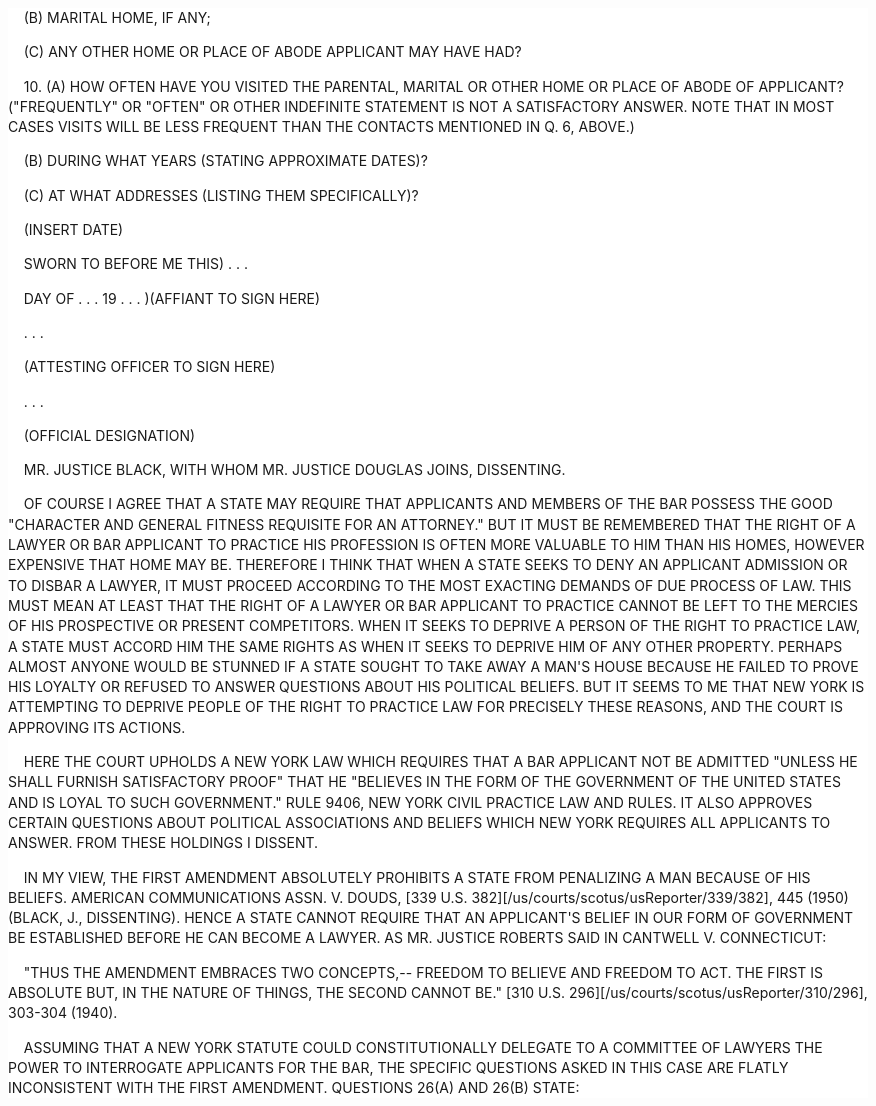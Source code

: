     (B) MARITAL HOME, IF ANY;

    (C) ANY OTHER HOME OR PLACE OF ABODE APPLICANT MAY HAVE HAD?

    10.  (A) HOW OFTEN HAVE YOU VISITED THE PARENTAL, MARITAL OR OTHER HOME OR PLACE OF ABODE OF APPLICANT?  ("FREQUENTLY" OR "OFTEN" OR OTHER INDEFINITE STATEMENT IS NOT A SATISFACTORY ANSWER.  NOTE THAT IN MOST CASES VISITS WILL BE LESS FREQUENT THAN THE CONTACTS MENTIONED IN Q. 6, ABOVE.)

    (B) DURING WHAT YEARS (STATING APPROXIMATE DATES)?

    (C) AT WHAT ADDRESSES (LISTING THEM SPECIFICALLY)?

    (INSERT DATE)

    SWORN TO BEFORE ME THIS) . . .

    DAY OF . . . 19 . . . )(AFFIANT TO SIGN HERE)

    . . .

    (ATTESTING OFFICER TO SIGN HERE)

    . . .

    (OFFICIAL DESIGNATION)

    MR. JUSTICE BLACK, WITH WHOM MR. JUSTICE DOUGLAS JOINS, DISSENTING.

    OF COURSE I AGREE THAT A STATE MAY REQUIRE THAT APPLICANTS AND MEMBERS OF THE BAR POSSESS THE GOOD "CHARACTER AND GENERAL FITNESS REQUISITE FOR AN ATTORNEY."  BUT IT MUST BE REMEMBERED THAT THE RIGHT OF A LAWYER OR BAR APPLICANT TO PRACTICE HIS PROFESSION IS OFTEN MORE VALUABLE TO HIM THAN HIS HOMES, HOWEVER EXPENSIVE THAT HOME MAY BE. THEREFORE I THINK THAT WHEN A STATE SEEKS TO DENY AN APPLICANT ADMISSION OR TO DISBAR A LAWYER, IT MUST PROCEED ACCORDING TO THE MOST EXACTING DEMANDS OF DUE PROCESS OF LAW.  THIS MUST MEAN AT LEAST THAT THE RIGHT OF A LAWYER OR BAR APPLICANT TO PRACTICE CANNOT BE LEFT TO THE MERCIES OF HIS PROSPECTIVE OR PRESENT COMPETITORS.  WHEN IT SEEKS TO DEPRIVE A PERSON OF THE RIGHT TO PRACTICE LAW, A STATE MUST ACCORD HIM THE SAME RIGHTS AS WHEN IT SEEKS TO DEPRIVE HIM OF ANY OTHER PROPERTY.  PERHAPS ALMOST ANYONE WOULD BE STUNNED IF A STATE SOUGHT TO TAKE AWAY A MAN'S HOUSE BECAUSE HE FAILED TO PROVE HIS LOYALTY OR REFUSED TO ANSWER QUESTIONS ABOUT HIS POLITICAL BELIEFS.  BUT IT SEEMS TO ME THAT NEW YORK IS ATTEMPTING TO DEPRIVE PEOPLE OF THE RIGHT TO PRACTICE LAW FOR PRECISELY THESE REASONS, AND THE COURT IS APPROVING ITS ACTIONS.

    HERE THE COURT UPHOLDS A NEW YORK LAW WHICH REQUIRES THAT A BAR APPLICANT NOT BE ADMITTED "UNLESS HE SHALL FURNISH SATISFACTORY PROOF" THAT HE "BELIEVES IN THE FORM OF THE GOVERNMENT OF THE UNITED STATES AND IS LOYAL TO SUCH GOVERNMENT."  RULE 9406, NEW YORK CIVIL PRACTICE LAW AND RULES.  IT ALSO APPROVES CERTAIN QUESTIONS ABOUT POLITICAL ASSOCIATIONS AND BELIEFS WHICH NEW YORK REQUIRES ALL APPLICANTS TO ANSWER.  FROM THESE HOLDINGS I DISSENT.

    IN MY VIEW, THE FIRST AMENDMENT ABSOLUTELY PROHIBITS A STATE FROM PENALIZING A MAN BECAUSE OF HIS BELIEFS.  AMERICAN COMMUNICATIONS ASSN. V. DOUDS, [339 U.S. 382][/us/courts/scotus/usReporter/339/382], 445 (1950) (BLACK, J., DISSENTING).  HENCE A STATE CANNOT REQUIRE THAT AN APPLICANT'S BELIEF IN OUR FORM OF GOVERNMENT BE ESTABLISHED BEFORE HE CAN BECOME A LAWYER.  AS MR. JUSTICE ROBERTS SAID IN CANTWELL V. CONNECTICUT:

    "THUS THE AMENDMENT EMBRACES TWO CONCEPTS,-- FREEDOM TO BELIEVE AND FREEDOM TO ACT.  THE FIRST IS ABSOLUTE BUT, IN THE NATURE OF THINGS, THE SECOND CANNOT BE."  [310 U.S. 296][/us/courts/scotus/usReporter/310/296], 303-304 (1940).

    ASSUMING THAT A NEW YORK STATUTE COULD CONSTITUTIONALLY DELEGATE TO A COMMITTEE OF LAWYERS THE POWER TO INTERROGATE APPLICANTS FOR THE BAR, THE SPECIFIC QUESTIONS ASKED IN THIS CASE ARE FLATLY INCONSISTENT WITH THE FIRST AMENDMENT.  QUESTIONS 26(A) AND 26(B) STATE:


[/us/courts/scotus/usReporter/401/154]: https://publicdocs.github.io/go/links?ns=uslm-x&ref=%2Fus%2Fcourts%2Fscotus%2FusReporter%2F401%2F154
[/us/courts/scotus/usReporter/396/999]: https://publicdocs.github.io/go/links?ns=uslm-x&ref=%2Fus%2Fcourts%2Fscotus%2FusReporter%2F396%2F999
[/us/courts/scotus/usReporter/366/36]: https://publicdocs.github.io/go/links?ns=uslm-x&ref=%2Fus%2Fcourts%2Fscotus%2FusReporter%2F366%2F36
[/us/courts/scotus/usReporter/353/232]: https://publicdocs.github.io/go/links?ns=uslm-x&ref=%2Fus%2Fcourts%2Fscotus%2FusReporter%2F353%2F232
[/us/courts/scotus/usReporter/390/36]: https://publicdocs.github.io/go/links?ns=uslm-x&ref=%2Fus%2Fcourts%2Fscotus%2FusReporter%2F390%2F36
[/us/courts/scotus/usReporter/390/744]: https://publicdocs.github.io/go/links?ns=uslm-x&ref=%2Fus%2Fcourts%2Fscotus%2FusReporter%2F390%2F744
[/us/courts/scotus/usReporter/397/317]: https://publicdocs.github.io/go/links?ns=uslm-x&ref=%2Fus%2Fcourts%2Fscotus%2FusReporter%2F397%2F317
[/us/courts/scotus/usReporter/357/513]: https://publicdocs.github.io/go/links?ns=uslm-x&ref=%2Fus%2Fcourts%2Fscotus%2FusReporter%2F357%2F513
[/us/courts/scotus/usReporter/377/360]: https://publicdocs.github.io/go/links?ns=uslm-x&ref=%2Fus%2Fcourts%2Fscotus%2FusReporter%2F377%2F360
[/us/courts/scotus/usReporter/360/109]: https://publicdocs.github.io/go/links?ns=uslm-x&ref=%2Fus%2Fcourts%2Fscotus%2FusReporter%2F360%2F109
[/us/courts/scotus/usReporter/357/399]: https://publicdocs.github.io/go/links?ns=uslm-x&ref=%2Fus%2Fcourts%2Fscotus%2FusReporter%2F357%2F399
[/us/courts/scotus/usReporter/354/234]: https://publicdocs.github.io/go/links?ns=uslm-x&ref=%2Fus%2Fcourts%2Fscotus%2FusReporter%2F354%2F234